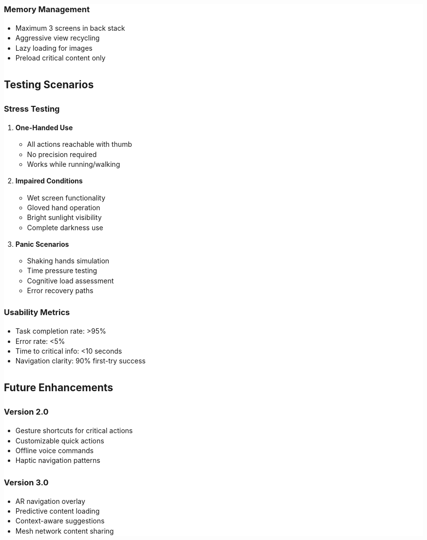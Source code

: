 ### Memory Management
- Maximum 3 screens in back stack
- Aggressive view recycling
- Lazy loading for images
- Preload critical content only

## Testing Scenarios

### Stress Testing
1. **One-Handed Use**
   - All actions reachable with thumb
   - No precision required
   - Works while running/walking

2. **Impaired Conditions**
   - Wet screen functionality
   - Gloved hand operation
   - Bright sunlight visibility
   - Complete darkness use

3. **Panic Scenarios**
   - Shaking hands simulation
   - Time pressure testing
   - Cognitive load assessment
   - Error recovery paths

### Usability Metrics
- Task completion rate: >95%
- Error rate: <5%
- Time to critical info: <10 seconds
- Navigation clarity: 90% first-try success

## Future Enhancements

### Version 2.0
- Gesture shortcuts for critical actions
- Customizable quick actions
- Offline voice commands
- Haptic navigation patterns

### Version 3.0
- AR navigation overlay
- Predictive content loading
- Context-aware suggestions
- Mesh network content sharing